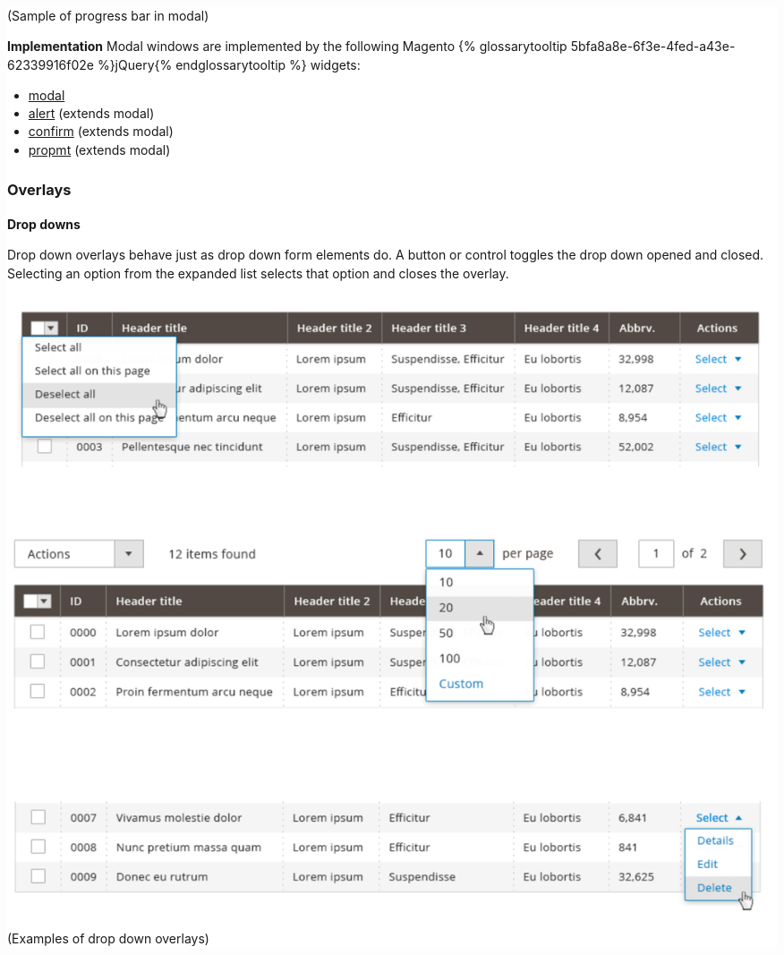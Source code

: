 (Sample of progress bar in modal)<br>

**Implementation**
Modal windows are implemented by the following Magento {% glossarytooltip 5bfa8a8e-6f3e-4fed-a43e-62339916f02e %}jQuery{% endglossarytooltip %} widgets:
- <a href="{{page.baseurl}}/javascript-dev-guide/widgets/widget_modal.html">modal</a>
- <a href="{{page.baseurl}}/javascript-dev-guide/widgets/widget_alert.html">alert</a> (extends modal)
- <a href="{{page.baseurl}}/javascript-dev-guide/widgets/widget_confirm.html">confirm</a> (extends modal)
- <a href="{{page.baseurl}}/javascript-dev-guide/widgets/widget_prompt.html">propmt</a> (extends modal)


<h3 id="overlays">Overlays</h3>

**Drop downs**

Drop down overlays behave just as drop down form elements do. A button or control toggles the drop down opened and closed. Selecting an option from the expanded list selects that option and closes the overlay.

<img src="img/overlay1.jpg">
(Examples of drop down overlays)<br>
